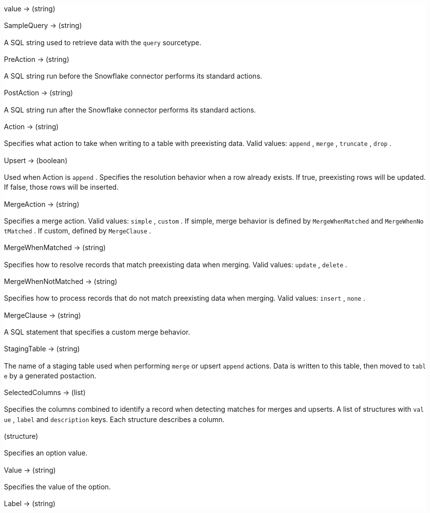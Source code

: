 value -> (string)

SampleQuery -> (string)

A SQL string used to retrieve data with the `query` sourcetype.

PreAction -> (string)

A SQL string run before the Snowflake connector performs its standard actions.

PostAction -> (string)

A SQL string run after the Snowflake connector performs its standard actions.

Action -> (string)

Specifies what action to take when writing to a table with preexisting data. Valid values: `append` , `merge` , `truncate` , `drop` .

Upsert -> (boolean)

Used when Action is `append` . Specifies the resolution behavior when a row already exists. If true, preexisting rows will be updated. If false, those rows will be inserted.

MergeAction -> (string)

Specifies a merge action. Valid values: `simple` , `custom` . If simple, merge behavior is defined by `MergeWhenMatched` and `MergeWhenNotMatched` . If custom, defined by `MergeClause` .

MergeWhenMatched -> (string)

Specifies how to resolve records that match preexisting data when merging. Valid values: `update` , `delete` .

MergeWhenNotMatched -> (string)

Specifies how to process records that do not match preexisting data when merging. Valid values: `insert` , `none` .

MergeClause -> (string)

A SQL statement that specifies a custom merge behavior.

StagingTable -> (string)

The name of a staging table used when performing `merge` or upsert `append` actions. Data is written to this table, then moved to `table` by a generated postaction.

SelectedColumns -> (list)

Specifies the columns combined to identify a record when detecting matches for merges and upserts. A list of structures with `value` , `label` and `description` keys. Each structure describes a column.

(structure)

Specifies an option value.

Value -> (string)

Specifies the value of the option.

Label -> (string)
